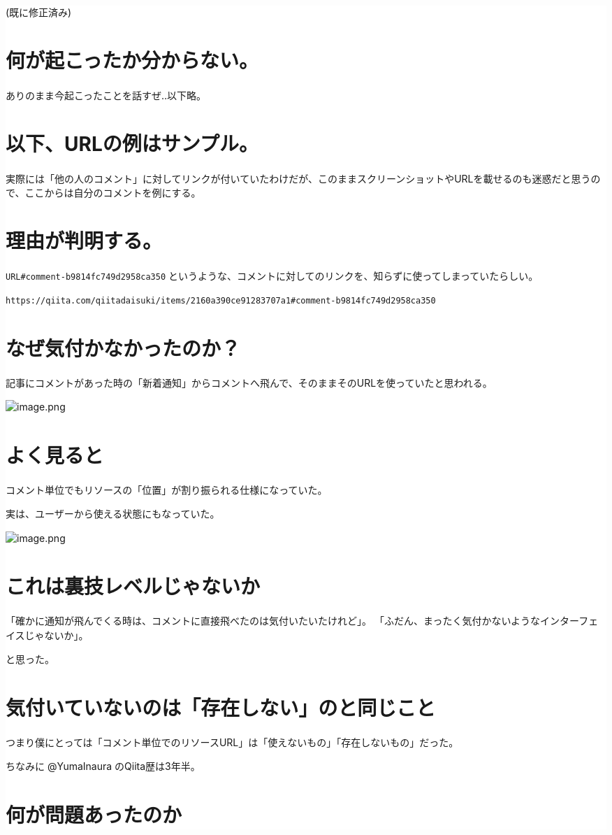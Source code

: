 (既に修正済み)

# 何が起こったか分からない。

ありのまま今起こったことを話すぜ‥以下略。

# 以下、URLの例はサンプル。

実際には「他の人のコメント」に対してリンクが付いていたわけだが、このままスクリーンショットやURLを載せるのも迷惑だと思うので、ここからは自分のコメントを例にする。

# 理由が判明する。

`URL#comment-b9814fc749d2958ca350` というような、コメントに対してのリンクを、知らずに使ってしまっていたらしい。

`https://qiita.com/qiitadaisuki/items/2160a390ce91283707a1#comment-b9814fc749d2958ca350`


# なぜ気付かなかったのか？

記事にコメントがあった時の「新着通知」からコメントへ飛んで、そのままそのURLを使っていたと思われる。

![image.png](https://qiita-image-store.s3.amazonaws.com/0/89618/89c42623-3e46-10b8-0030-f93281cb186b.png)


# よく見ると

コメント単位でもリソースの「位置」が割り振られる仕様になっていた。

実は、ユーザーから使える状態にもなっていた。


![image.png](https://qiita-image-store.s3.amazonaws.com/0/89618/c3ed5a2e-4612-fda6-4044-712b3f688a59.png)

# これは裏技レベルじゃないか


「確かに通知が飛んでくる時は、コメントに直接飛べたのは気付いたいたけれど」。
「ふだん、まったく気付かないようなインターフェイスじゃないか」。

と思った。

# 気付いていないのは「存在しない」のと同じこと

つまり僕にとっては「コメント単位でのリソースURL」は「使えないもの」「存在しないもの」だった。

ちなみに @YumaInaura のQiita歴は3年半。

# 何が問題あったのか
